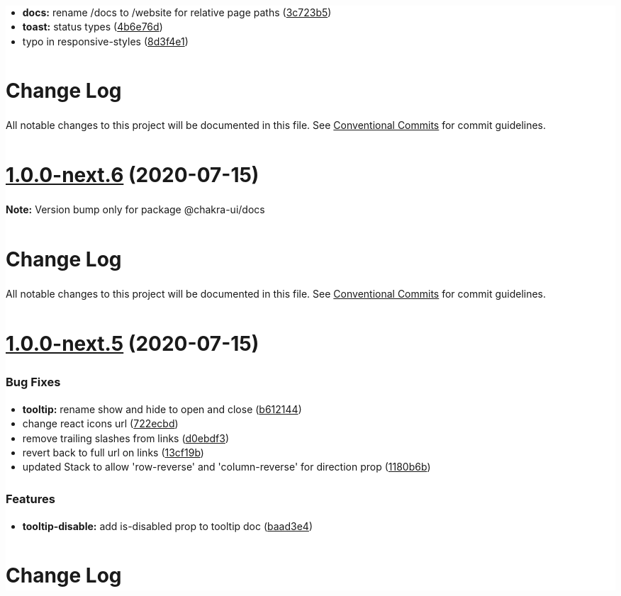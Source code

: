 - **docs:** rename /docs to /website for relative page paths
  ([3c723b5](https://github.com/chakra-ui/chakra-ui/commit/3c723b53427c2a7c5fdfd679bf1918e71fb6a241))
- **toast:** status types
  ([4b6e76d](https://github.com/chakra-ui/chakra-ui/commit/4b6e76d03e5024544855d52623d13d3d9579eaff))
- typo in responsive-styles
  ([8d3f4e1](https://github.com/chakra-ui/chakra-ui/commit/8d3f4e133bb382d8a2fc0ee7ab9dda457b8fc93d))

# Change Log

All notable changes to this project will be documented in this file. See
[Conventional Commits](https://conventionalcommits.org) for commit guidelines.

# [1.0.0-next.6](https://github.com/chakra-ui/chakra-ui/compare/@chakra-ui/docs@1.0.0-next.5...@chakra-ui/docs@1.0.0-next.6) (2020-07-15)

**Note:** Version bump only for package @chakra-ui/docs

# Change Log

All notable changes to this project will be documented in this file. See
[Conventional Commits](https://conventionalcommits.org) for commit guidelines.

# [1.0.0-next.5](https://github.com/chakra-ui/chakra-ui/compare/@chakra-ui/docs@0.6.0...@chakra-ui/docs@1.0.0-next.5) (2020-07-15)

### Bug Fixes

- **tooltip:** rename show and hide to open and close
  ([b612144](https://github.com/chakra-ui/chakra-ui/commit/b612144c179f3076113dac495f8b4af982b16cd4))
- change react icons url
  ([722ecbd](https://github.com/chakra-ui/chakra-ui/commit/722ecbd648edf427dc42ef631ab7e4317cca6da7))
- remove trailing slashes from links
  ([d0ebdf3](https://github.com/chakra-ui/chakra-ui/commit/d0ebdf3183cc4c78c95ac0931133892b5bc499ef))
- revert back to full url on links
  ([13cf19b](https://github.com/chakra-ui/chakra-ui/commit/13cf19b40464a1d03b0b20a4973780c94fd617c3))
- updated Stack to allow 'row-reverse' and 'column-reverse' for direction prop
  ([1180b6b](https://github.com/chakra-ui/chakra-ui/commit/1180b6b7b97ba33c5b9506f65cec59ac4e37048f))

### Features

- **tooltip-disable:** add is-disabled prop to tooltip doc
  ([baad3e4](https://github.com/chakra-ui/chakra-ui/commit/baad3e4cbbc129651089b1c368c7bb054e8c862f))

# Change Log
